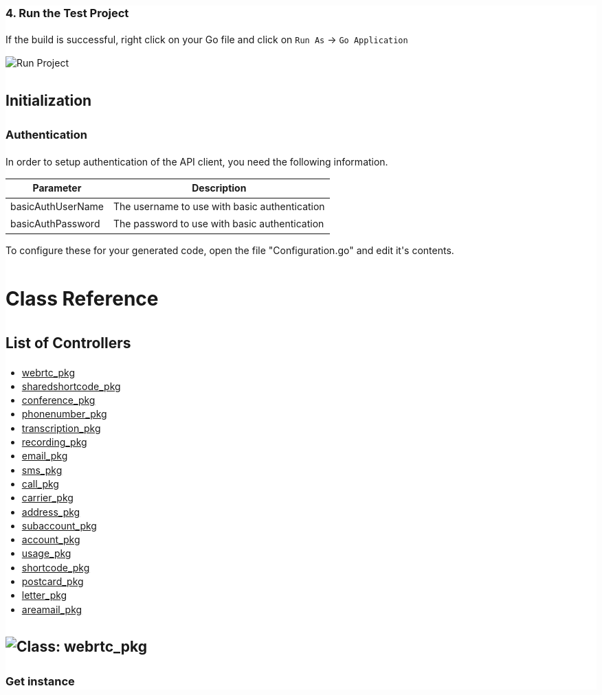 ### 4. Run the Test Project

If the build is successful, right click on your Go file and click on ```Run As``` -> ```Go Application```

![Run Project](https://apidocs.io/illustration/go?step=runProject&projectName=ytel_lib)

## Initialization

### Authentication
In order to setup authentication of the API client, you need the following information.

| Parameter | Description |
|-----------|-------------|
| basicAuthUserName | The username to use with basic authentication |
| basicAuthPassword | The password to use with basic authentication |


To configure these for your generated code, open the file "Configuration.go" and edit it's contents.


# Class Reference

## <a name="list_of_controllers"></a>List of Controllers

* [webrtc_pkg](#webrtc_pkg)
* [sharedshortcode_pkg](#sharedshortcode_pkg)
* [conference_pkg](#conference_pkg)
* [phonenumber_pkg](#phonenumber_pkg)
* [transcription_pkg](#transcription_pkg)
* [recording_pkg](#recording_pkg)
* [email_pkg](#email_pkg)
* [sms_pkg](#sms_pkg)
* [call_pkg](#call_pkg)
* [carrier_pkg](#carrier_pkg)
* [address_pkg](#address_pkg)
* [subaccount_pkg](#subaccount_pkg)
* [account_pkg](#account_pkg)
* [usage_pkg](#usage_pkg)
* [shortcode_pkg](#shortcode_pkg)
* [postcard_pkg](#postcard_pkg)
* [letter_pkg](#letter_pkg)
* [areamail_pkg](#areamail_pkg)

## <a name="webrtc_pkg"></a>![Class: ](https://apidocs.io/img/class.png ".webrtc_pkg") webrtc_pkg

### Get instance
